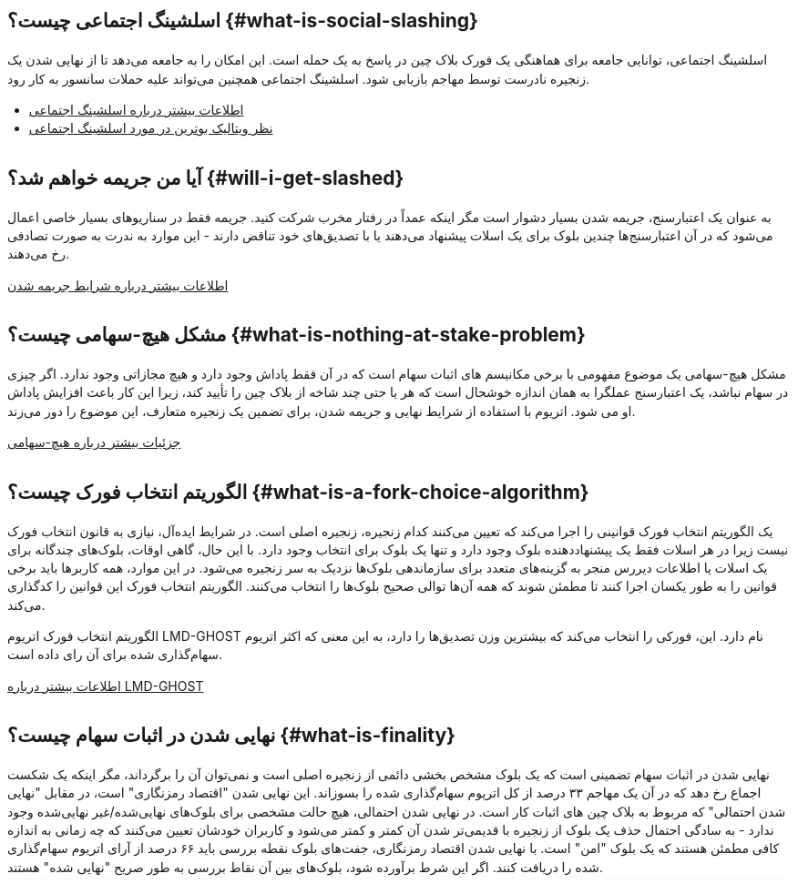 ## اسلشینگ اجتماعی چیست؟ {#what-is-social-slashing}

اسلشینگ اجتماعی، توانایی جامعه برای هماهنگی یک فورک بلاک چین در پاسخ به یک حمله است. این امکان را به جامعه می‌دهد تا از نهایی شدن یک زنجیره نادرست توسط مهاجم بازیابی شود. اسلشینگ اجتماعی همچنین می‌تواند علیه حملات سانسور به کار رود.

- [اطلاعات بیشتر درباره اسلشینگ اجتماعی](https://ercwl.medium.com/the-case-for-social-slashing-59277ff4d9c7)
- [نظر ویتالیک بوترین در مورد اسلشینگ اجتماعی](https://vitalik.eth.limo/general/2017/12/31/pos_faq.html#what-is-proof-of-stake)

## آیا من جریمه خواهم شد؟ {#will-i-get-slashed}

به عنوان یک اعتبارسنج، جریمه شدن بسیار دشوار است مگر اینکه عمداً در رفتار مخرب شرکت کنید. جریمه فقط در سناریوهای بسیار خاصی اعمال می‌شود که در آن اعتبارسنج‌ها چندین بلوک برای یک اسلات پیشنهاد می‌دهند یا با تصدیق‌های خود تناقض دارند - این موارد به ندرت به صورت تصادفی رخ می‌دهند.

[اطلاعات بیشتر درباره شرایط جریمه شدن](https://eth2book.info/altair/part2/incentives/slashing)

## مشکل هیچ-سهامی چیست؟ {#what-is-nothing-at-stake-problem}

مشکل هیچ-سهامی یک موضوع مفهومی با برخی مکانیسم های اثبات سهام است که در آن فقط پاداش وجود دارد و هیچ مجازاتی وجود ندارد. اگر چیزی در سهام نباشد، یک اعتبارسنج‌ عملگرا به همان اندازه خوشحال است که هر یا حتی چند شاخه از بلاک چین را تأیید کند، زیرا این کار باعث افزایش پاداش او می شود. اتریوم با استفاده از شرایط نهایی و جریمه شدن، برای تضمین یک زنجیره متعارف، این موضوع را دور می‌زند.

[جزئیات بیشتر درباره هیچ-سهامی](https://vitalik.eth.limo/general/2017/12/31/pos_faq.html#what-is-the-nothing-at-stake-problem-and-how-can-it-be-fixed)

## الگوریتم انتخاب فورک چیست؟ {#what-is-a-fork-choice-algorithm}

یک الگوریتم انتخاب فورک قوانینی را اجرا می‌کند که تعیین می‌کنند کدام زنجیره، زنجیره اصلی است. در شرایط ایده‌آل، نیازی به قانون انتخاب فورک نیست زیرا در هر اسلات فقط یک پیشنهاددهنده بلوک وجود دارد و تنها یک بلوک برای انتخاب وجود دارد. با این حال، گاهی اوقات، بلوک‌های چندگانه برای یک اسلات یا اطلاعات دیررس منجر به گزینه‌های متعدد برای سازماندهی بلوک‌ها نزدیک به سر زنجیره می‌شود. در این موارد، همه کاربرها باید برخی قوانین را به طور یکسان اجرا کنند تا مطمئن شوند که همه آن‌ها توالی صحیح بلوک‌ها را انتخاب می‌کنند. الگوریتم انتخاب فورک این قوانین را کدگذاری می‌کند.

الگوریتم انتخاب فورک اتریوم LMD-GHOST نام دارد. این، فورکی را انتخاب می‌کند که بیشترین وزن تصدیق‌ها را دارد، به این معنی که اکثر اتریوم سهام‌گذاری شده برای آن رای داده است.

[اطلاعات بیشتر درباره LMD-GHOST](/developers/docs/consensus-mechanisms/pos/gasper/#fork-choice)

## نهایی شدن در اثبات سهام چیست؟ {#what-is-finality}

نهایی شدن در اثبات سهام تضمینی است که یک بلوک مشخص بخشی دائمی از زنجیره اصلی است و نمی‌توان آن را برگرداند، مگر اینکه یک شکست اجماع رخ دهد که در آن یک مهاجم ۳۳ درصد از کل اتریوم سهام‌گذاری شده را بسوزاند. این نهایی شدن "اقتصاد رمزنگاری" است، در مقابل "نهایی شدن احتمالی" که مربوط به بلاک چین های اثبات کار است. در نهایی شدن احتمالی، هیچ حالت مشخصی برای بلوک‌های نهایی‌شده/غیر نهایی‌شده وجود ندارد - به سادگی احتمال حذف یک بلوک از زنجیره با قدیمی‌تر شدن آن کمتر و کمتر می‌شود و کاربران خودشان تعیین می‌کنند که چه زمانی به اندازه کافی مطمئن هستند که یک بلوک "امن" است. با نهایی شدن اقتصاد رمزنگاری، جفت‌های بلوک نقطه بررسی باید ۶۶ درصد از آرای اتریوم سهام‌گذاری شده را دریافت کنند. اگر این شرط برآورده شود، بلوک‌های بین آن نقاط بررسی به طور صریح "نهایی شده" هستند.
